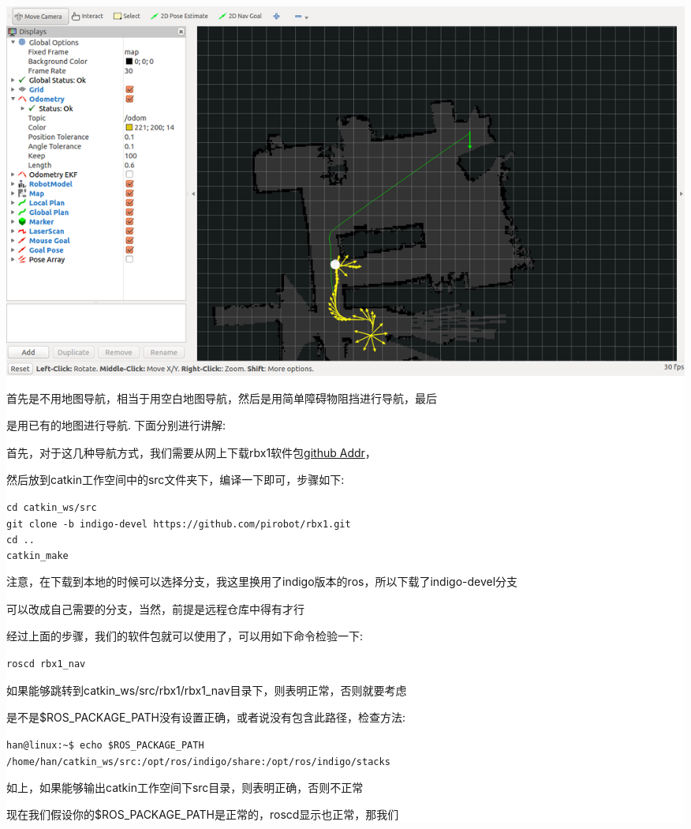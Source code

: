 ![auto-navigation](../images/ROS/auto-navigation.png)

首先是不用地图导航，相当于用空白地图导航，然后是用简单障碍物阻挡进行导航，最后

是用已有的地图进行导航. 下面分别进行讲解:

首先，对于这几种导航方式，我们需要从网上下载rbx1软件包[github Addr](https://github.com/pirobot/rbx1)，

然后放到catkin工作空间中的src文件夹下，编译一下即可，步骤如下:

	cd catkin_ws/src
	git clone -b indigo-devel https://github.com/pirobot/rbx1.git
	cd ..
	catkin_make

注意，在下载到本地的时候可以选择分支，我这里换用了indigo版本的ros，所以下载了indigo-devel分支

可以改成自己需要的分支，当然，前提是远程仓库中得有才行

经过上面的步骤，我们的软件包就可以使用了，可以用如下命令检验一下:

	roscd rbx1_nav

如果能够跳转到catkin_ws/src/rbx1/rbx1_nav目录下，则表明正常，否则就要考虑

是不是$ROS_PACKAGE_PATH没有设置正确，或者说没有包含此路径，检查方法:

	han@linux:~$ echo $ROS_PACKAGE_PATH
	/home/han/catkin_ws/src:/opt/ros/indigo/share:/opt/ros/indigo/stacks

如上，如果能够输出catkin工作空间下src目录，则表明正确，否则不正常

现在我们假设你的$ROS_PACKAGE_PATH是正常的，roscd显示也正常，那我们
